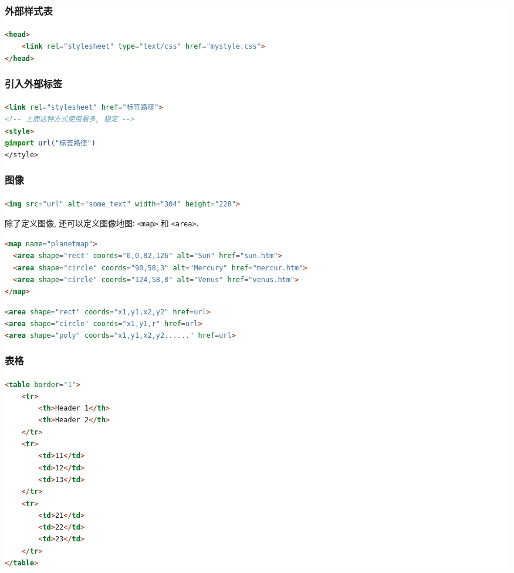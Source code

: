 ### 外部样式表

```html
<head>
    <link rel="stylesheet" type="text/css" href="mystyle.css">
</head>
```

### 引入外部标签

```html
<link rel="stylesheet" href="标签路径">
<!-- 上面这种方式使用最多, 稳定 -->
<style>
@import url("标签路径")
</style>
```

### 图像

```html
<img src="url" alt="some_text" width="304" height="228">
```

除了定义图像, 还可以定义图像地图: `<map>` 和 `<area>`.

```html
<map name="planetmap">
  <area shape="rect" coords="0,0,82,126" alt="Sun" href="sun.htm">
  <area shape="circle" coords="90,58,3" alt="Mercury" href="mercur.htm">
  <area shape="circle" coords="124,58,8" alt="Venus" href="venus.htm">
</map>
```

```html
<area shape="rect" coords="x1,y1,x2,y2" href=url>
<area shape="circle" coords="x1,y1,r" href=url>
<area shape="poly" coords="x1,y1,x2,y2......" href=url>
```

### 表格

```html
<table border="1">
    <tr>
    	<th>Header 1</th>
        <th>Header 2</th>
    </tr>
    <tr>
        <td>11</td>
        <td>12</td>
        <td>13</td>
    </tr>
    <tr>
        <td>21</td>
        <td>22</td>
        <td>23</td>
    </tr>
</table>
```
